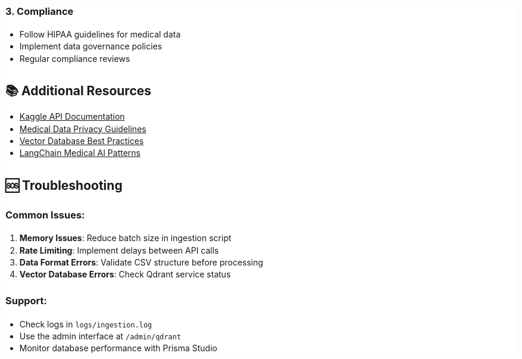 ### 3. **Compliance**
- Follow HIPAA guidelines for medical data
- Implement data governance policies
- Regular compliance reviews

## 📚 **Additional Resources**

- [Kaggle API Documentation](https://www.kaggle.com/docs/api)
- [Medical Data Privacy Guidelines](https://www.hhs.gov/hipaa/for-professionals/privacy/)
- [Vector Database Best Practices](https://qdrant.tech/documentation/)
- [LangChain Medical AI Patterns](https://js.langchain.com/docs/use_cases/medical)

## 🆘 **Troubleshooting**

### Common Issues:

1. **Memory Issues**: Reduce batch size in ingestion script
2. **Rate Limiting**: Implement delays between API calls
3. **Data Format Errors**: Validate CSV structure before processing
4. **Vector Database Errors**: Check Qdrant service status

### Support:
- Check logs in `logs/ingestion.log`
- Use the admin interface at `/admin/qdrant`
- Monitor database performance with Prisma Studio
